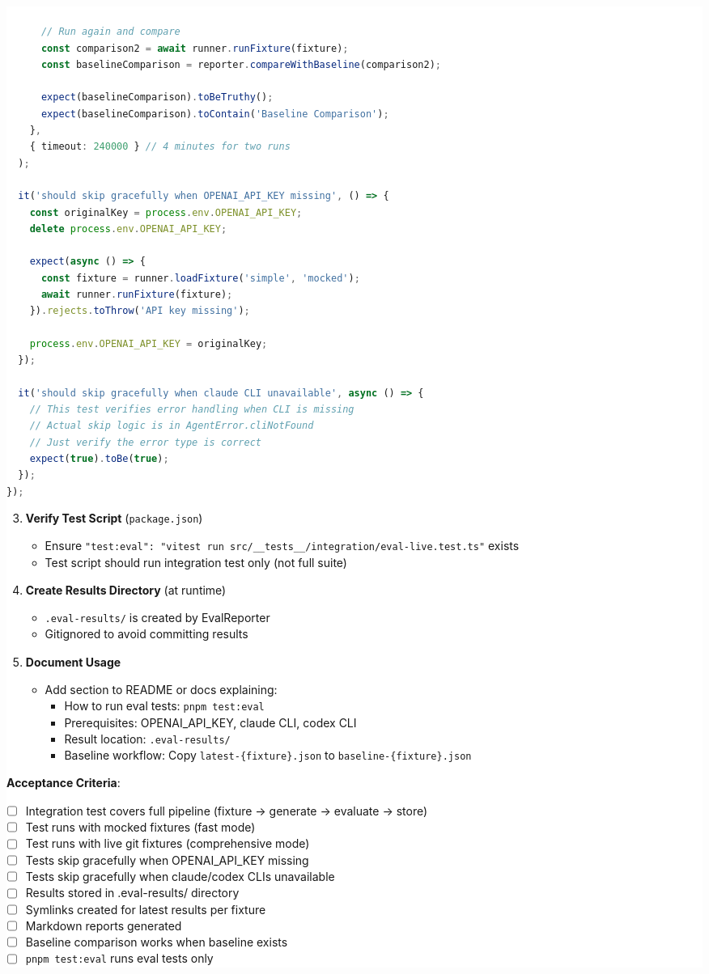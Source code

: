    ```typescript

         // Run again and compare
         const comparison2 = await runner.runFixture(fixture);
         const baselineComparison = reporter.compareWithBaseline(comparison2);

         expect(baselineComparison).toBeTruthy();
         expect(baselineComparison).toContain('Baseline Comparison');
       },
       { timeout: 240000 } // 4 minutes for two runs
     );

     it('should skip gracefully when OPENAI_API_KEY missing', () => {
       const originalKey = process.env.OPENAI_API_KEY;
       delete process.env.OPENAI_API_KEY;

       expect(async () => {
         const fixture = runner.loadFixture('simple', 'mocked');
         await runner.runFixture(fixture);
       }).rejects.toThrow('API key missing');

       process.env.OPENAI_API_KEY = originalKey;
     });

     it('should skip gracefully when claude CLI unavailable', async () => {
       // This test verifies error handling when CLI is missing
       // Actual skip logic is in AgentError.cliNotFound
       // Just verify the error type is correct
       expect(true).toBe(true);
     });
   });
   ```

3. **Verify Test Script** (`package.json`)
   - Ensure `"test:eval": "vitest run src/__tests__/integration/eval-live.test.ts"` exists
   - Test script should run integration test only (not full suite)

4. **Create Results Directory** (at runtime)
   - `.eval-results/` is created by EvalReporter
   - Gitignored to avoid committing results

5. **Document Usage**
   - Add section to README or docs explaining:
     - How to run eval tests: `pnpm test:eval`
     - Prerequisites: OPENAI_API_KEY, claude CLI, codex CLI
     - Result location: `.eval-results/`
     - Baseline workflow: Copy `latest-{fixture}.json` to `baseline-{fixture}.json`

**Acceptance Criteria**:
- [ ] Integration test covers full pipeline (fixture → generate → evaluate → store)
- [ ] Test runs with mocked fixtures (fast mode)
- [ ] Test runs with live git fixtures (comprehensive mode)
- [ ] Tests skip gracefully when OPENAI_API_KEY missing
- [ ] Tests skip gracefully when claude/codex CLIs unavailable
- [ ] Results stored in .eval-results/ directory
- [ ] Symlinks created for latest results per fixture
- [ ] Markdown reports generated
- [ ] Baseline comparison works when baseline exists
- [ ] `pnpm test:eval` runs eval tests only
